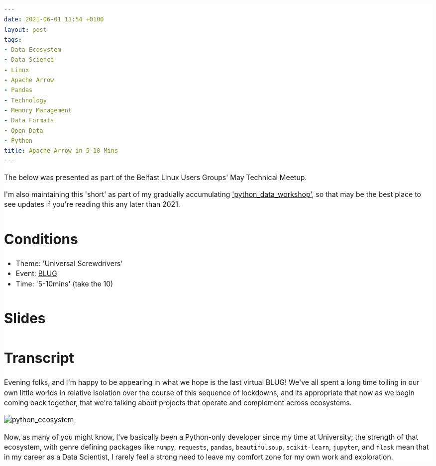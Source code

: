 ```yaml
---
date: 2021-06-01 11:54 +0100
layout: post
tags:
- Data Ecosystem
- Data Science
- Linux
- Apache Arrow
- Pandas
- Technology
- Memory Management
- Data Formats
- Open Data
- Python
title: Apache Arrow in 5-10 Mins
---
```


The below was presented as part of the Belfast Linux Users Groups' May Technical Meetup.

I'm also maintaining this 'short' as part of my gradually accumulating ['python_data_workshop'](https://www.github.com/andrewbolster/python_data_workshop/), so that may be the best place to see updates if you're reading this any later than 2021.

# Conditions

* Theme: 'Universal Screwdrivers'
* Event: [BLUG](https://www.meetup.com/belfast-lug/events/278413010/)
* Time: '5-10mins' (take the 10)

# Slides

<iframe src="https://docs.google.com/presentation/d/e/2PACX-1vQmuoRkGBg8lNbiN8R4Is_ypl0IemJND5Ll5h69VgQp3NAqc2hcozGDa_bYs_GJFvP4jPXaBbtNtTx1/embed?start=false&loop=false&delayms=3000" frameborder="0" width="960" height="569" allowfullscreen="true" mozallowfullscreen="true" webkitallowfullscreen="true"></iframe>

# Transcript

Evening folks, and I'm happy to be appearing in what we hope is the last virtual BLUG! We've all spent a long time toiling in our own little worlds in relative isolation over the course of this sequence of lockdowns, and its appropriate that now as we begin coming back together, that we're talking about projects that operate and complement across ecosystems. 

[![python_ecosystem](https://fabienmaussion.info/acinn_python_workshop/figures/scipy_ecosystem.png)](https://fabienmaussion.info/scientific_programming/week_05/02-Scientific-Python.html)

Now, as many of you might know, I've basically been a Python-only developer since my time at University; the strength of that ecosystem, with genre defining packages like `numpy`, `requests`, `pandas`, `beautifulsoup`, `scikit-learn`, `jupyter`, and `flask` mean that in my career as a Data Scientist, I rarely feel a strong need to leave my comfort zone for my own work and exploration.
